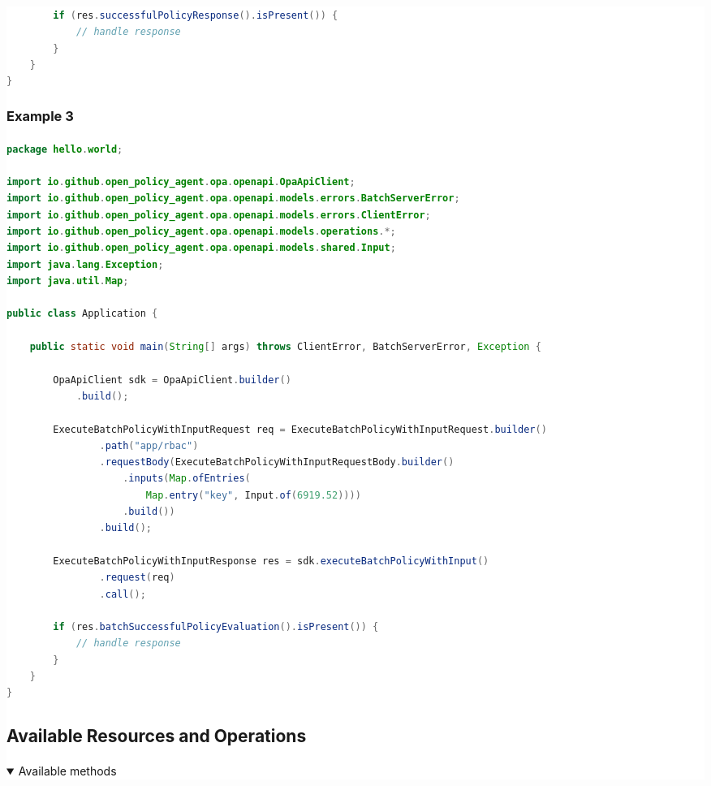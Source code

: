 ```java
        if (res.successfulPolicyResponse().isPresent()) {
            // handle response
        }
    }
}
```

### Example 3

```java
package hello.world;

import io.github.open_policy_agent.opa.openapi.OpaApiClient;
import io.github.open_policy_agent.opa.openapi.models.errors.BatchServerError;
import io.github.open_policy_agent.opa.openapi.models.errors.ClientError;
import io.github.open_policy_agent.opa.openapi.models.operations.*;
import io.github.open_policy_agent.opa.openapi.models.shared.Input;
import java.lang.Exception;
import java.util.Map;

public class Application {

    public static void main(String[] args) throws ClientError, BatchServerError, Exception {

        OpaApiClient sdk = OpaApiClient.builder()
            .build();

        ExecuteBatchPolicyWithInputRequest req = ExecuteBatchPolicyWithInputRequest.builder()
                .path("app/rbac")
                .requestBody(ExecuteBatchPolicyWithInputRequestBody.builder()
                    .inputs(Map.ofEntries(
                        Map.entry("key", Input.of(6919.52))))
                    .build())
                .build();

        ExecuteBatchPolicyWithInputResponse res = sdk.executeBatchPolicyWithInput()
                .request(req)
                .call();

        if (res.batchSuccessfulPolicyEvaluation().isPresent()) {
            // handle response
        }
    }
}
```



## Available Resources and Operations

<details open>
<summary>Available methods</summary>
